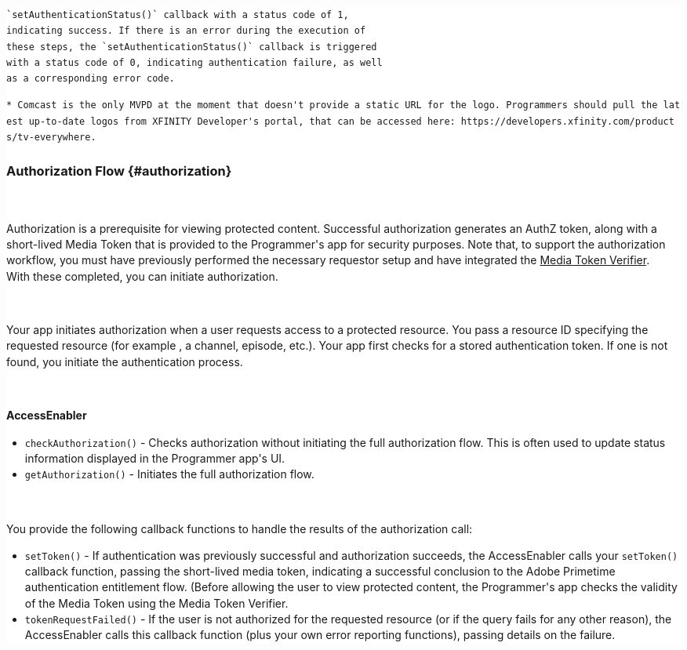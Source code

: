     `setAuthenticationStatus()` callback with a status code of 1,
    indicating success. If there is an error during the execution of
    these steps, the `setAuthenticationStatus()` callback is triggered
    with a status code of 0, indicating authentication failure, as well
    as a corresponding error code.

`* Comcast is the only MVPD at the moment that doesn't provide a static
URL for the logo. Programmers should pull the latest up-to-date logos
from XFINITY Developer's portal, that can be accessed here:
https://developers.xfinity.com/products/tv-everywhere. `

### <span id="authorization"></span>Authorization Flow {#authorization}

 

<span style="line-height: 19px; ">Authorization is a prerequisite for
viewing protected content. Successful authorization generates an AuthZ
token, along with a short-lived Media Token that is provided to the
Programmer's app for security purposes. </span>Note that, to support the
authorization workflow, you must have previously performed the necessary
requestor setup and have integrated the [Media Token Verifier](#).
With these completed, you can initiate authorization.

 

Your app initiates authorization when a user requests access to a
protected resource. You pass a resource ID specifying the requested
resource (for example , a channel, episode, etc.). Your app first checks for a
stored authentication token. If one is not found, you initiate the
authentication process. 

 

**AccessEnabler**<span style="line-height: 19px; "> </span>

  - `checkAuthorization()` - Checks authorization without initiating the
    full authorization flow. This is often used to update status
    information displayed in the Programmer app's UI.
  - <span style="line-height: 19px; ">`getAuthorization()` - Initiates
    the full authorization flow. </span>

 

You provide the following callback functions to handle the results of
the authorization call:

  - `setToken()` - If authentication was previously successful and
    authorization succeeds, the AccessEnabler calls your `setToken()`
    callback function, passing the short-lived media token, indicating a
    successful conclusion to the Adobe Primetime authentication
    entitlement flow. (Before allowing the user to view protected
    content, the Programmer's app checks the validity of the Media Token
    using the Media Token Verifier.
  - `tokenRequestFailed()` - If the user is not authorized for the
    requested resource (or if the query fails for any other reason), the
    AccessEnabler calls this callback function (plus your own error
    reporting functions), passing details on the failure.

